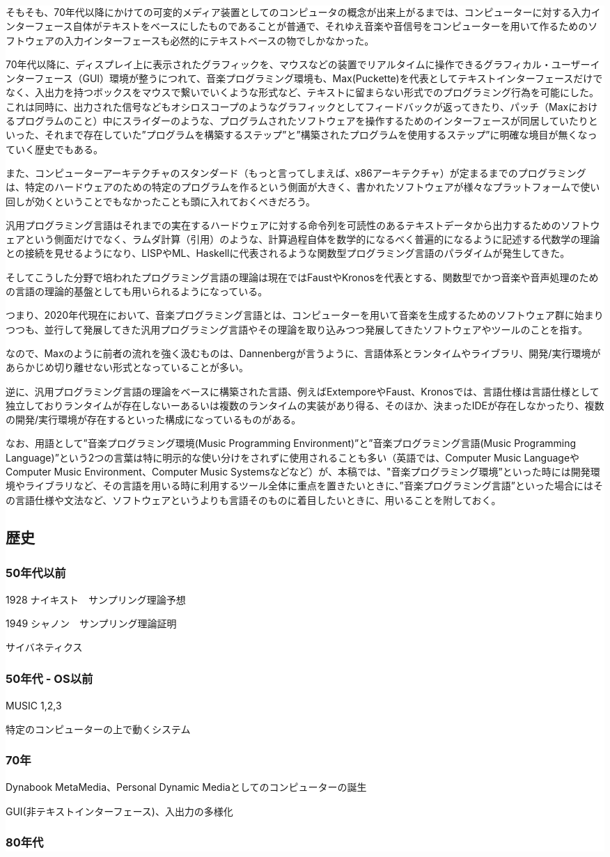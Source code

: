そもそも、70年代以降にかけての可変的メディア装置としてのコンピュータの概念が出来上がるまでは、コンピューターに対する入力インターフェース自体がテキストをベースにしたものであることが普通で、それゆえ音楽や音信号をコンピューターを用いて作るためのソフトウェアの入力インターフェースも必然的にテキストベースの物でしかなかった。



70年代以降に、ディスプレイ上に表示されたグラフィックを、マウスなどの装置でリアルタイムに操作できるグラフィカル・ユーザーインターフェース（GUI）環境が整うにつれて、音楽プログラミング環境も、Max(Puckette)を代表としてテキストインターフェースだけでなく、入出力を持つボックスをマウスで繋いでいくような形式など、テキストに留まらない形式でのプログラミング行為を可能にした。これは同時に、出力された信号などもオシロスコープのようなグラフィックとしてフィードバックが返ってきたり、パッチ（Maxにおけるプログラムのこと）中にスライダーのような、プログラムされたソフトウェアを操作するためのインターフェースが同居していたりといった、それまで存在していた”プログラムを構築するステップ”と”構築されたプログラムを使用するステップ”に明確な境目が無くなっていく歴史でもある。



また、コンピューターアーキテクチャのスタンダード（もっと言ってしまえば、x86アーキテクチャ）が定まるまでのプログラミングは、特定のハードウェアのための特定のプログラムを作るという側面が大きく、書かれたソフトウェアが様々なプラットフォームで使い回しが効くということでもなかったことも頭に入れておくべきだろう。

汎用プログラミング言語はそれまでの実在するハードウェアに対する命令列を可読性のあるテキストデータから出力するためのソフトウェアという側面だけでなく、ラムダ計算（引用）のような、計算過程自体を数学的になるべく普遍的になるように記述する代数学の理論との接続を見せるようになり、LISPやML、Haskellに代表されるような関数型プログラミング言語のパラダイムが発生してきた。

そしてこうした分野で培われたプログラミング言語の理論は現在ではFaustやKronosを代表とする、関数型でかつ音楽や音声処理のための言語の理論的基盤としても用いられるようになっている。



つまり、2020年代現在において、音楽プログラミング言語とは、コンピューターを用いて音楽を生成するためのソフトウェア群に始まりつつも、並行して発展してきた汎用プログラミング言語やその理論を取り込みつつ発展してきたソフトウェアやツールのことを指す。

なので、Maxのように前者の流れを強く汲むものは、Dannenbergが言うように、言語体系とランタイムやライブラリ、開発/実行環境があらかじめ切り離せない形式となっていることが多い。

逆に、汎用プログラミング言語の理論をベースに構築された言語、例えばExtemporeやFaust、Kronosでは、言語仕様は言語仕様として独立しておりランタイムが存在しないーあるいは複数のランタイムの実装があり得る、そのほか、決まったIDEが存在しなかったり、複数の開発/実行環境が存在するといった構成になっているものがある。



なお、用語として”音楽プログラミング環境(Music Programming Environment)”と”音楽プログラミング言語(Music Programming Language)”という2つの言葉は特に明示的な使い分けをされずに使用されることも多い（英語では、Computer Music LanguageやComputer Music Environment、Computer Music Systemsなどなど）が、本稿では、"音楽プログラミング環境”といった時には開発環境やライブラリなど、その言語を用いる時に利用するツール全体に重点を置きたいときに、”音楽プログラミング言語”といった場合にはその言語仕様や文法など、ソフトウェアというよりも言語そのものに着目したいときに、用いることを附しておく。

## 歴史

### 50年代以前

1928 ナイキスト　サンプリング理論予想

1949 シャノン　サンプリング理論証明

サイバネティクス

### 50年代 - OS以前

MUSIC 1,2,3

特定のコンピューターの上で動くシステム

### 70年 

Dynabook MetaMedia、Personal Dynamic Mediaとしてのコンピューターの誕生

GUI(非テキストインターフェース)、入出力の多様化

### 80年代 
